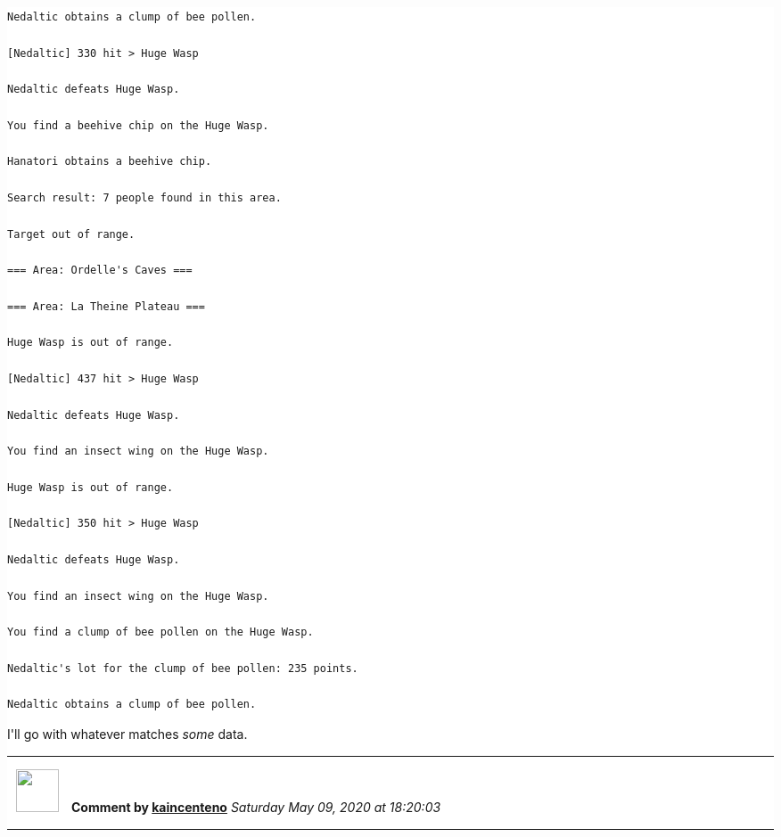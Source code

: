 ```
Nedaltic obtains a clump of bee pollen.

[Nedaltic] 330 hit > Huge Wasp

Nedaltic defeats Huge Wasp.

You find a beehive chip on the Huge Wasp.

Hanatori obtains a beehive chip.

Search result: 7 people found in this area.

Target out of range.

=== Area: Ordelle's Caves ===

=== Area: La Theine Plateau ===

Huge Wasp is out of range.

[Nedaltic] 437 hit > Huge Wasp

Nedaltic defeats Huge Wasp.

You find an insect wing on the Huge Wasp.

Huge Wasp is out of range.

[Nedaltic] 350 hit > Huge Wasp

Nedaltic defeats Huge Wasp.

You find an insect wing on the Huge Wasp.

You find a clump of bee pollen on the Huge Wasp.

Nedaltic's lot for the clump of bee pollen: 235 points.

Nedaltic obtains a clump of bee pollen.

```



I'll go with whatever matches _some_ data.


----
<a href="https://github.com/kaincenteno"><img src="https://avatars3.githubusercontent.com/u/26943220?v=4" width="48" height="48" hspace="10"></img></a> **Comment by [kaincenteno](https://github.com/kaincenteno)**
_Saturday May 09, 2020 at 18:20:03_

----
